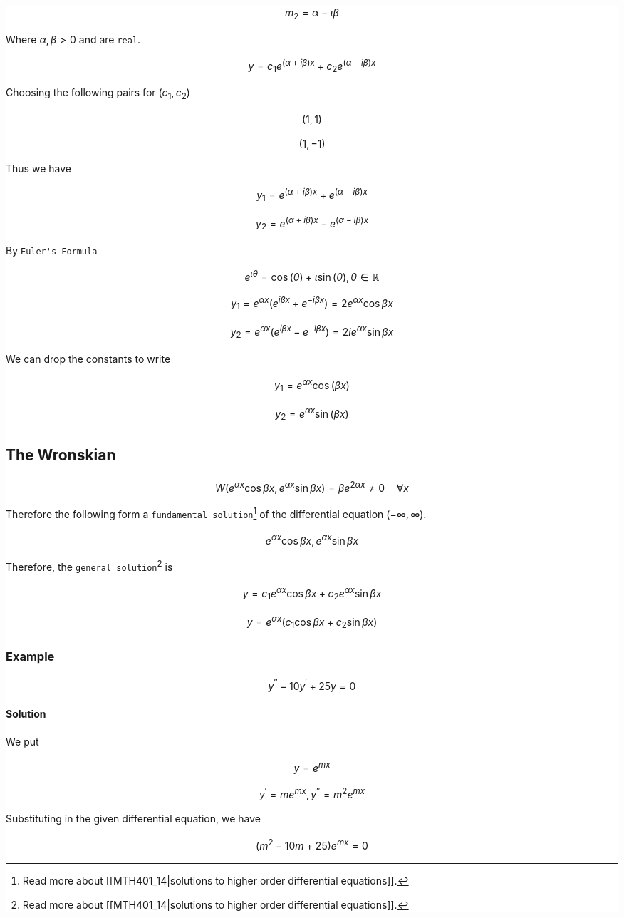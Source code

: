 $$m_2 = \alpha - \iota \beta$$

Where $\alpha, \beta > 0$ and are `real`.  

$$y=c_{1}e^{(\alpha+i\beta)x}+c_{2}e^{(\alpha-i\beta)x}$$

Choosing the following pairs for $(c_1, c_2)$  

$$(1, 1)$$

$$(1, -1)$$

Thus we have  

$$y_{1}=e^{(\alpha+i\beta)x}+e^{(\alpha-i\beta)x}$$

$$y_{2}=e^{(\alpha+i\beta)x}-e^{(\alpha-i\beta)x}$$

By `Euler's Formula`  

$$e^{\iota \theta} = \cos (\theta) + \iota \sin(\theta), \theta \in \mathbb R$$

$$y_1=e^{\alpha x}(e^{i\beta x}+e^{-i\beta x})=2e^{\alpha x}\cos \beta x$$

$$y_2=e^{\alpha x}(e^{i\beta x}-e^{-i\beta x})=2ie^{\alpha x}\sin \beta x$$

We can drop the constants to write  

$$y_1 = e^{\alpha x} \cos (\beta x)$$

$$y_2 = e^{\alpha x} \sin (\beta x)$$

## The Wronskian

$$W(e^{\alpha x}\cos \beta x, e^{\alpha x}\sin \beta x)=\beta e^{2\alpha x}\neq 0 \quad \forall x$$

Therefore the following form a `fundamental solution`[^2] of the differential equation $(- \infty, \infty)$.

$$e^{\alpha x}\cos \beta x, e^{\alpha x}\sin \beta x$$

Therefore, the `general solution`[^2] is

$$y=c_1e^{\alpha x}\cos \beta x+c_2e^{\alpha x}\sin \beta x$$

$$y=e^{\alpha x}(c_1\cos \beta x+c_2\sin \beta x)$$

### Example

$$y^{\prime\prime} - 10y^{\prime}+25y=0$$

#### Solution

We put  

$$y=e^{mx}$$

$$y^{\prime}=me^{mx}, y^{\prime\prime}=m^2e^{mx}$$

Substituting in the given differential equation, we have  

$$(m^2 - 10m + 25)e^{mx} = 0$$


[^1]: Read more about [[MTH401_13|linear dependence]].
[^2]: Read more about [[MTH401_14|solutions to higher order differential equations]].
[^3]: Read more about [[MTH401_04|homogeneous differential equations]].
[^4]: Read more about [[MTH401_07|linear differential equation]].